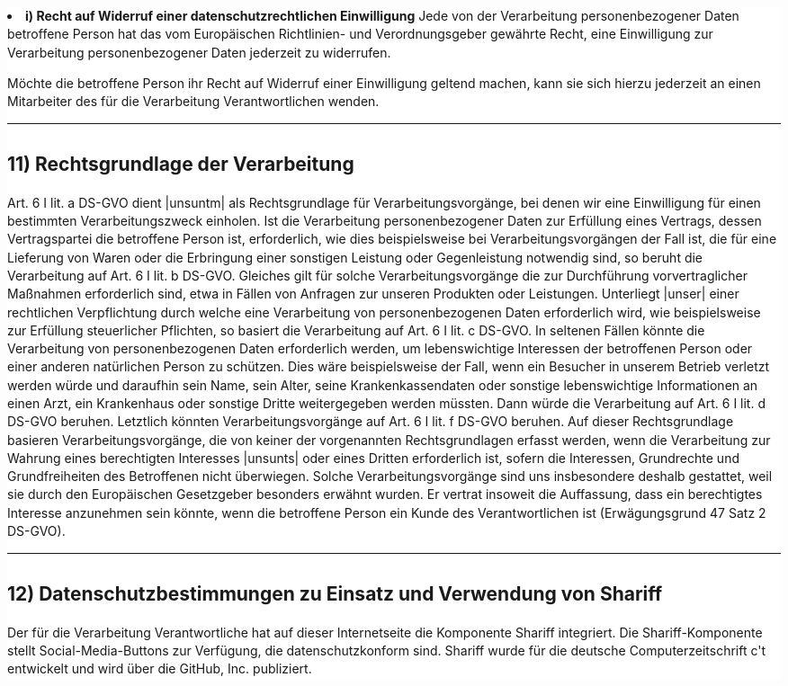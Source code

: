 </li>
<li><b>i) Recht auf Widerruf einer datenschutzrechtlichen Einwilligung</b>
Jede von der Verarbeitung personenbezogener Daten betroffene Person hat das vom Europäischen Richtlinien- und Verordnungsgeber gewährte Recht, eine Einwilligung zur Verarbeitung personenbezogener Daten jederzeit zu widerrufen.

Möchte die betroffene Person ihr Recht auf Widerruf einer Einwilligung geltend machen, kann sie sich hierzu jederzeit an einen Mitarbeiter des für die Verarbeitung Verantwortlichen wenden.

</li>
</ul>

---

<a id="rechtsgrundlage-der-verarbeitung"></a>
## <span class='dark:text-layout-night-1050 text-layout-sun-1000'>11)&nbsp;Rechtsgrundlage der Verarbeitung</span>

Art. 6 I lit. a DS-GVO dient |unsuntm| als Rechtsgrundlage für Verarbeitungsvorgänge, bei denen wir eine Einwilligung für einen bestimmten Verarbeitungszweck einholen. Ist die Verarbeitung personenbezogener Daten zur Erfüllung eines Vertrags, dessen Vertragspartei die betroffene Person ist, erforderlich, wie dies beispielsweise bei Verarbeitungsvorgängen der Fall ist, die für eine Lieferung von Waren oder die Erbringung einer sonstigen Leistung oder Gegenleistung notwendig sind, so beruht die Verarbeitung auf Art. 6 I lit. b DS-GVO. Gleiches gilt für solche Verarbeitungsvorgänge die zur Durchführung vorvertraglicher Maßnahmen erforderlich sind, etwa in Fällen von Anfragen zur unseren Produkten oder Leistungen. Unterliegt |unser| einer rechtlichen Verpflichtung durch welche eine Verarbeitung von personenbezogenen Daten erforderlich wird, wie beispielsweise zur Erfüllung steuerlicher Pflichten, so basiert die Verarbeitung auf Art. 6 I lit. c DS-GVO. In seltenen Fällen könnte die Verarbeitung von personenbezogenen Daten erforderlich werden, um lebenswichtige Interessen der betroffenen Person oder einer anderen natürlichen Person zu schützen. Dies wäre beispielsweise der Fall, wenn ein Besucher in unserem Betrieb verletzt werden würde und daraufhin sein Name, sein Alter, seine Krankenkassendaten oder sonstige lebenswichtige Informationen an einen Arzt, ein Krankenhaus oder sonstige Dritte weitergegeben werden müssten. Dann würde die Verarbeitung auf Art. 6 I lit. d DS-GVO beruhen.
Letztlich könnten Verarbeitungsvorgänge auf Art. 6 I lit. f DS-GVO beruhen. Auf dieser Rechtsgrundlage basieren Verarbeitungsvorgänge, die von keiner der vorgenannten Rechtsgrundlagen erfasst werden, wenn die Verarbeitung zur Wahrung eines berechtigten Interesses |unsunts| oder eines Dritten erforderlich ist, sofern die Interessen, Grundrechte und Grundfreiheiten des Betroffenen nicht überwiegen. Solche Verarbeitungsvorgänge sind uns insbesondere deshalb gestattet, weil sie durch den Europäischen Gesetzgeber besonders erwähnt wurden. Er vertrat insoweit die Auffassung, dass ein berechtigtes Interesse anzunehmen sein könnte, wenn die betroffene Person ein Kunde des Verantwortlichen ist (Erwägungsgrund 47 Satz 2 DS-GVO).


---

<a id="datenschutzbestimmungen-zu-einsatz-und-verwendung-von-shariff"></a>
## <span class='dark:text-layout-night-1050 text-layout-sun-1000'>12)&nbsp;Datenschutzbestimmungen zu Einsatz und Verwendung von Shariff</span>

Der f&uuml;r die Verarbeitung Verantwortliche hat auf dieser Internetseite die Komponente Shariff integriert. Die Shariff-Komponente stellt Social-Media-Buttons zur Verf&uuml;gung, die datenschutzkonform sind. Shariff wurde f&uuml;r die deutsche Computerzeitschrift c't entwickelt und wird &uuml;ber die GitHub, Inc. publiziert.
